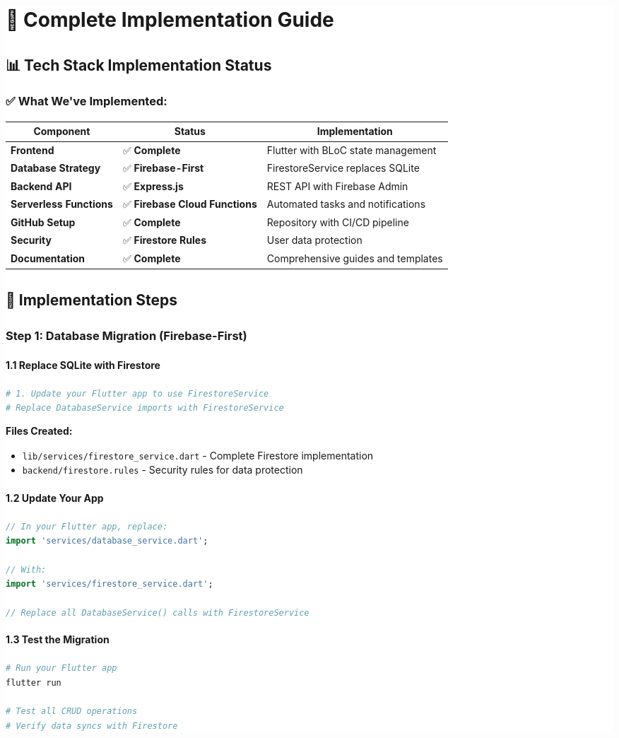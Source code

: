 # 🚀 **Complete Implementation Guide**

## 📊 **Tech Stack Implementation Status**

### ✅ **What We've Implemented:**

| Component | Status | Implementation |
|-----------|--------|----------------|
| **Frontend** | ✅ **Complete** | Flutter with BLoC state management |
| **Database Strategy** | ✅ **Firebase-First** | FirestoreService replaces SQLite |
| **Backend API** | ✅ **Express.js** | REST API with Firebase Admin |
| **Serverless Functions** | ✅ **Firebase Cloud Functions** | Automated tasks and notifications |
| **GitHub Setup** | ✅ **Complete** | Repository with CI/CD pipeline |
| **Security** | ✅ **Firestore Rules** | User data protection |
| **Documentation** | ✅ **Complete** | Comprehensive guides and templates |

## 🎯 **Implementation Steps**

### **Step 1: Database Migration (Firebase-First)**

#### **1.1 Replace SQLite with Firestore**

```bash
# 1. Update your Flutter app to use FirestoreService
# Replace DatabaseService imports with FirestoreService
```

**Files Created:**
- `lib/services/firestore_service.dart` - Complete Firestore implementation
- `backend/firestore.rules` - Security rules for data protection

#### **1.2 Update Your App**

```dart
// In your Flutter app, replace:
import 'services/database_service.dart';

// With:
import 'services/firestore_service.dart';

// Replace all DatabaseService() calls with FirestoreService
```

#### **1.3 Test the Migration**

```bash
# Run your Flutter app
flutter run

# Test all CRUD operations
# Verify data syncs with Firestore
```
